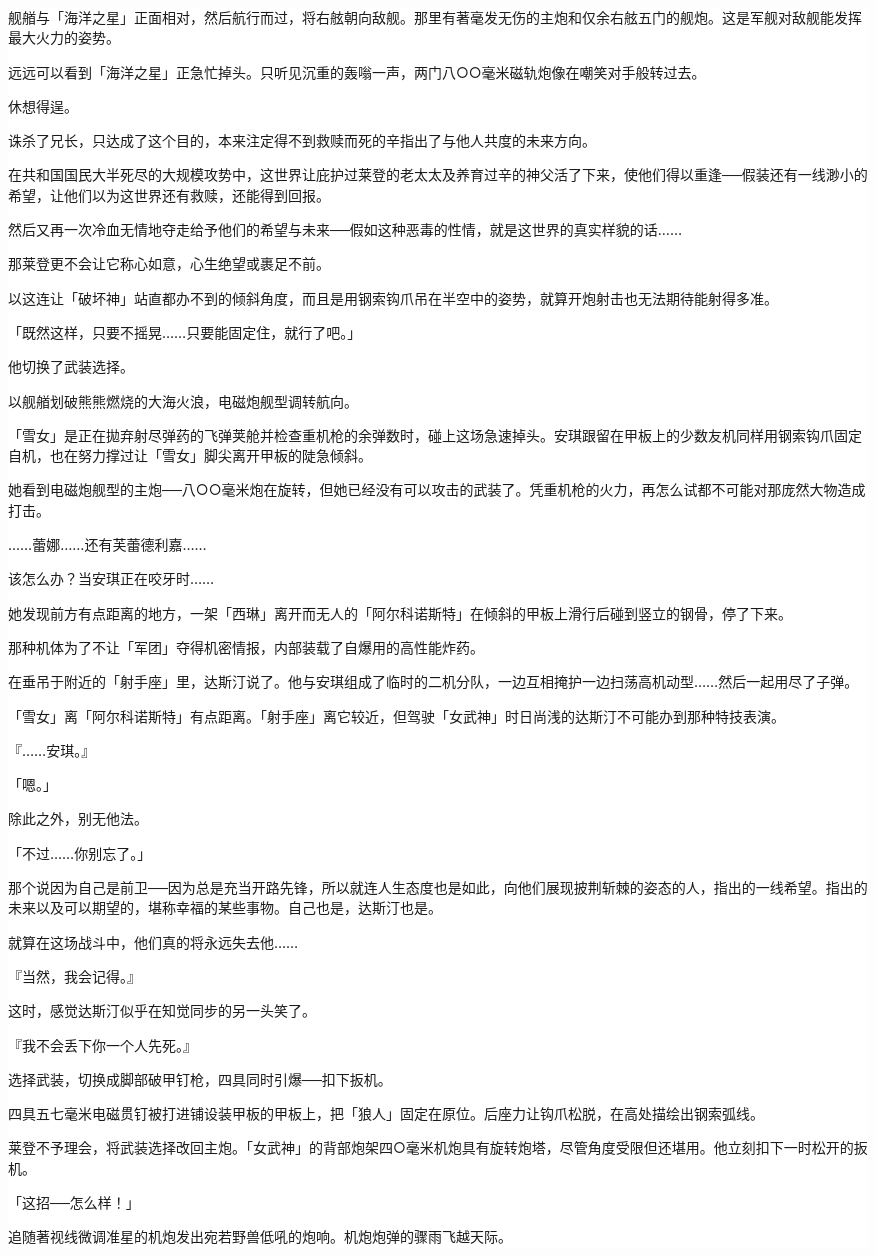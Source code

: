 舰艏与「海洋之星」正面相对，然后航行而过，将右舷朝向敌舰。那里有著毫发无伤的主炮和仅余右舷五门的舰炮。这是军舰对敌舰能发挥最大火力的姿势。

远远可以看到「海洋之星」正急忙掉头。只听见沉重的轰嗡一声，两门八○○毫米磁轨炮像在嘲笑对手般转过去。

休想得逞。

诛杀了兄长，只达成了这个目的，本来注定得不到救赎而死的辛指出了与他人共度的未来方向。

在共和国国民大半死尽的大规模攻势中，这世界让庇护过莱登的老太太及养育过辛的神父活了下来，使他们得以重逢──假装还有一线渺小的希望，让他们以为这世界还有救赎，还能得到回报。

然后又再一次冷血无情地夺走给予他们的希望与未来──假如这种恶毒的性情，就是这世界的真实样貌的话……

那莱登更不会让它称心如意，心生绝望或裹足不前。

以这连让「破坏神」站直都办不到的倾斜角度，而且是用钢索钩爪吊在半空中的姿势，就算开炮射击也无法期待能射得多准。

「既然这样，只要不摇晃……只要能固定住，就行了吧。」

他切换了武装选择。

以舰艏划破熊熊燃烧的大海火浪，电磁炮舰型调转航向。

「雪女」是正在拋弃射尽弹药的飞弹荚舱并检查重机枪的余弹数时，碰上这场急速掉头。安琪跟留在甲板上的少数友机同样用钢索钩爪固定自机，也在努力撑过让「雪女」脚尖离开甲板的陡急倾斜。

她看到电磁炮舰型的主炮──八○○毫米炮在旋转，但她已经没有可以攻击的武装了。凭重机枪的火力，再怎么试都不可能对那庞然大物造成打击。

……蕾娜……还有芙蕾德利嘉……

该怎么办？当安琪正在咬牙时……

她发现前方有点距离的地方，一架「西琳」离开而无人的「阿尔科诺斯特」在倾斜的甲板上滑行后碰到竖立的钢骨，停了下来。

那种机体为了不让「军团」夺得机密情报，内部装载了自爆用的高性能炸药。

在垂吊于附近的「射手座」里，达斯汀说了。他与安琪组成了临时的二机分队，一边互相掩护一边扫荡高机动型……然后一起用尽了子弹。

「雪女」离「阿尔科诺斯特」有点距离。「射手座」离它较近，但驾驶「女武神」时日尚浅的达斯汀不可能办到那种特技表演。

『……安琪。』

「嗯。」

除此之外，别无他法。

「不过……你别忘了。」

那个说因为自己是前卫──因为总是充当开路先锋，所以就连人生态度也是如此，向他们展现披荆斩棘的姿态的人，指出的一线希望。指出的未来以及可以期望的，堪称幸福的某些事物。自己也是，达斯汀也是。

就算在这场战斗中，他们真的将永远失去他……

『当然，我会记得。』

这时，感觉达斯汀似乎在知觉同步的另一头笑了。

『我不会丢下你一个人先死。』

选择武装，切换成脚部破甲钉枪，四具同时引爆──扣下扳机。

四具五七毫米电磁贯钉被打进铺设装甲板的甲板上，把「狼人」固定在原位。后座力让钩爪松脱，在高处描绘出钢索弧线。

莱登不予理会，将武装选择改回主炮。「女武神」的背部炮架四○毫米机炮具有旋转炮塔，尽管角度受限但还堪用。他立刻扣下一时松开的扳机。

「这招──怎么样！」

追随著视线微调准星的机炮发出宛若野兽低吼的炮响。机炮炮弹的骤雨飞越天际。
